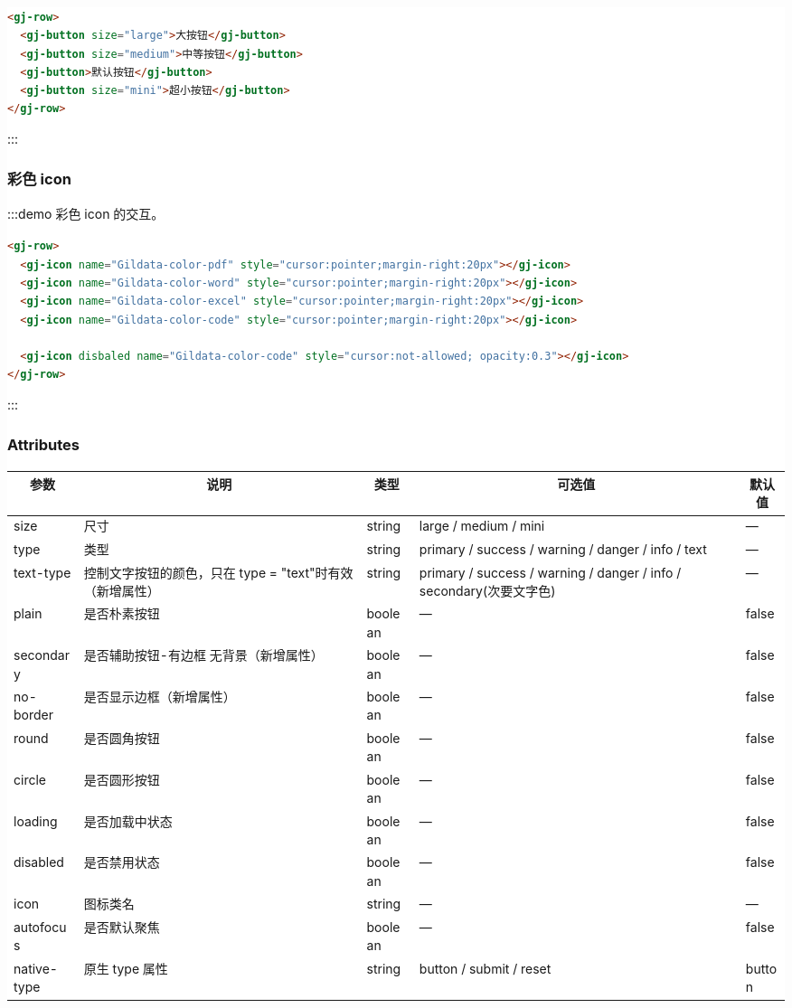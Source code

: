 ```html
<gj-row>
  <gj-button size="large">大按钮</gj-button>
  <gj-button size="medium">中等按钮</gj-button>
  <gj-button>默认按钮</gj-button>
  <gj-button size="mini">超小按钮</gj-button>
</gj-row>
```

:::

### 彩色 icon

:::demo 彩色 icon 的交互。

```html
<gj-row>
  <gj-icon name="Gildata-color-pdf" style="cursor:pointer;margin-right:20px"></gj-icon>
  <gj-icon name="Gildata-color-word" style="cursor:pointer;margin-right:20px"></gj-icon>
  <gj-icon name="Gildata-color-excel" style="cursor:pointer;margin-right:20px"></gj-icon>
  <gj-icon name="Gildata-color-code" style="cursor:pointer;margin-right:20px"></gj-icon>

  <gj-icon disbaled name="Gildata-color-code" style="cursor:not-allowed; opacity:0.3"></gj-icon>
</gj-row>
```

:::

### Attributes

| 参数        | 说明                                                     | 类型    | 可选值                                                              | 默认值 |
| ----------- | -------------------------------------------------------- | ------- | ------------------------------------------------------------------- | ------ |
| size        | 尺寸                                                     | string  | large / medium / mini                                               | —      |
| type        | 类型                                                     | string  | primary / success / warning / danger / info / text                  | —      |
| text-type   | 控制文字按钮的颜色，只在 type = "text"时有效（新增属性） | string  | primary / success / warning / danger / info / secondary(次要文字色) | —      |
| plain       | 是否朴素按钮                                             | boolean | —                                                                   | false  |
| secondary   | 是否辅助按钮-有边框 无背景（新增属性）                   | boolean | —                                                                   | false  |
| no-border   | 是否显示边框（新增属性）                                 | boolean | —                                                                   | false  |
| round       | 是否圆角按钮                                             | boolean | —                                                                   | false  |
| circle      | 是否圆形按钮                                             | boolean | —                                                                   | false  |
| loading     | 是否加载中状态                                           | boolean | —                                                                   | false  |
| disabled    | 是否禁用状态                                             | boolean | —                                                                   | false  |
| icon        | 图标类名                                                 | string  | —                                                                   | —      |
| autofocus   | 是否默认聚焦                                             | boolean | —                                                                   | false  |
| native-type | 原生 type 属性                                           | string  | button / submit / reset                                             | button |
